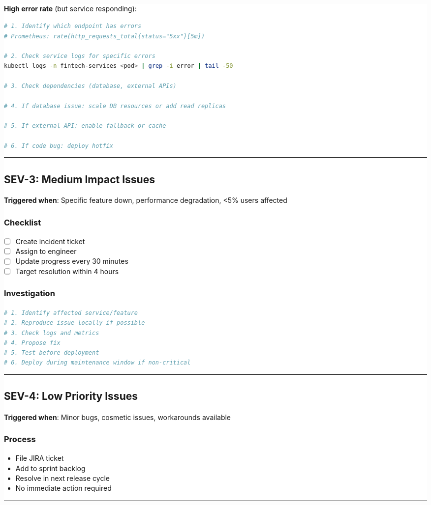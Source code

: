 **High error rate** (but service responding):
```bash
# 1. Identify which endpoint has errors
# Prometheus: rate(http_requests_total{status="5xx"}[5m])

# 2. Check service logs for specific errors
kubectl logs -n fintech-services <pod> | grep -i error | tail -50

# 3. Check dependencies (database, external APIs)

# 4. If database issue: scale DB resources or add read replicas

# 5. If external API: enable fallback or cache

# 6. If code bug: deploy hotfix
```

---

## SEV-3: Medium Impact Issues

**Triggered when**: Specific feature down, performance degradation, <5% users affected

### Checklist

- [ ] Create incident ticket
- [ ] Assign to engineer
- [ ] Update progress every 30 minutes
- [ ] Target resolution within 4 hours

### Investigation

```bash
# 1. Identify affected service/feature
# 2. Reproduce issue locally if possible
# 3. Check logs and metrics
# 4. Propose fix
# 5. Test before deployment
# 6. Deploy during maintenance window if non-critical
```

---

## SEV-4: Low Priority Issues

**Triggered when**: Minor bugs, cosmetic issues, workarounds available

### Process

- File JIRA ticket
- Add to sprint backlog
- Resolve in next release cycle
- No immediate action required

---